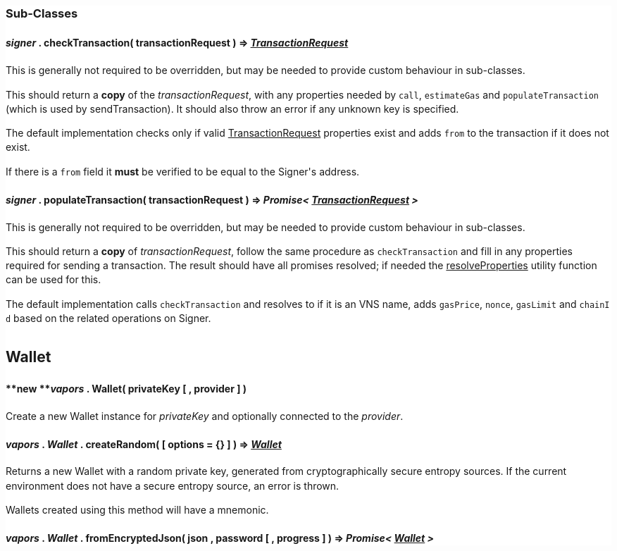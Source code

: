 
### Sub-Classes

#### *signer* . **checkTransaction**( transactionRequest ) => *[TransactionRequest](/v5/api/providers/types/#providers-TransactionRequest)*

This is generally not required to be overridden, but may be needed to provide custom behaviour in sub-classes.

This should return a **copy** of the *transactionRequest*, with any properties needed by `call`, `estimateGas` and `populateTransaction` (which is used by sendTransaction). It should also throw an error if any unknown key is specified.

The default implementation checks only if valid [TransactionRequest](/v5/api/providers/types/#providers-TransactionRequest) properties exist and adds `from` to the transaction if it does not exist.

If there is a `from` field it **must** be verified to be equal to the Signer's address.


#### *signer* . **populateTransaction**( transactionRequest ) => *Promise< [TransactionRequest](/v5/api/providers/types/#providers-TransactionRequest) >*

This is generally not required to be overridden, but may be needed to provide custom behaviour in sub-classes.

This should return a **copy** of *transactionRequest*, follow the same procedure as `checkTransaction` and fill in any properties required for sending a transaction. The result should have all promises resolved; if needed the [resolveProperties](/v5/api/utils/properties/#utils-resolveproperties) utility function can be used for this.

The default implementation calls `checkTransaction` and resolves to if it is an VNS name, adds `gasPrice`, `nonce`, `gasLimit` and `chainId` based on the related operations on Signer.


Wallet
------

#### **new ***vapors* . **Wallet**( privateKey [ , provider ] )

Create a new Wallet instance for *privateKey* and optionally connected to the *provider*.


#### *vapors* . *Wallet* . **createRandom**( [ options = {} ] ) => *[Wallet](/v5/api/signer/#Wallet)*

Returns a new Wallet with a random private key, generated from cryptographically secure entropy sources. If the current environment does not have a secure entropy source, an error is thrown.

Wallets created using this method will have a mnemonic.


#### *vapors* . *Wallet* . **fromEncryptedJson**( json , password [ , progress ] ) => *Promise< [Wallet](/v5/api/signer/#Wallet) >*
